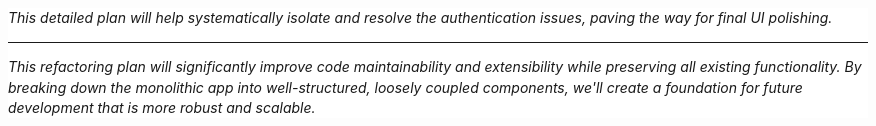 *This detailed plan will help systematically isolate and resolve the authentication issues, paving the way for final UI polishing.*

---

*This refactoring plan will significantly improve code maintainability and extensibility while preserving all existing functionality. By breaking down the monolithic app into well-structured, loosely coupled components, we'll create a foundation for future development that is more robust and scalable.* 